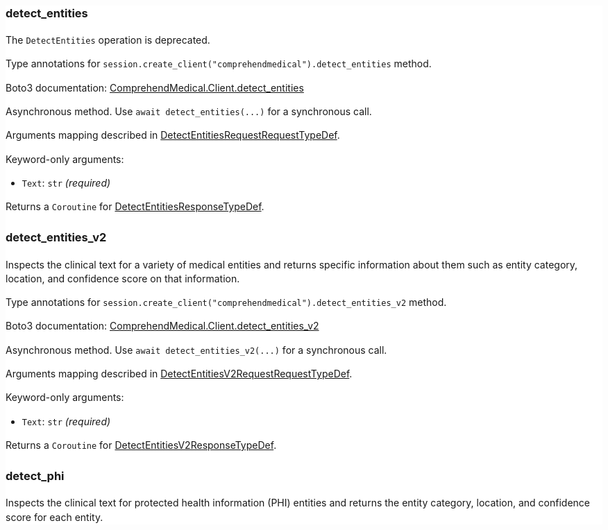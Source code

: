 <a id="detect_entities"></a>

### detect_entities

The `DetectEntities` operation is deprecated.

Type annotations for
`session.create_client("comprehendmedical").detect_entities` method.

Boto3 documentation:
[ComprehendMedical.Client.detect_entities](https://boto3.amazonaws.com/v1/documentation/api/latest/reference/services/comprehendmedical.html#ComprehendMedical.Client.detect_entities)

Asynchronous method. Use `await detect_entities(...)` for a synchronous call.

Arguments mapping described in
[DetectEntitiesRequestRequestTypeDef](./type_defs.md#detectentitiesrequestrequesttypedef).

Keyword-only arguments:

- `Text`: `str` *(required)*

Returns a `Coroutine` for
[DetectEntitiesResponseTypeDef](./type_defs.md#detectentitiesresponsetypedef).

<a id="detect_entities_v2"></a>

### detect_entities_v2

Inspects the clinical text for a variety of medical entities and returns
specific information about them such as entity category, location, and
confidence score on that information.

Type annotations for
`session.create_client("comprehendmedical").detect_entities_v2` method.

Boto3 documentation:
[ComprehendMedical.Client.detect_entities_v2](https://boto3.amazonaws.com/v1/documentation/api/latest/reference/services/comprehendmedical.html#ComprehendMedical.Client.detect_entities_v2)

Asynchronous method. Use `await detect_entities_v2(...)` for a synchronous
call.

Arguments mapping described in
[DetectEntitiesV2RequestRequestTypeDef](./type_defs.md#detectentitiesv2requestrequesttypedef).

Keyword-only arguments:

- `Text`: `str` *(required)*

Returns a `Coroutine` for
[DetectEntitiesV2ResponseTypeDef](./type_defs.md#detectentitiesv2responsetypedef).

<a id="detect_phi"></a>

### detect_phi

Inspects the clinical text for protected health information (PHI) entities and
returns the entity category, location, and confidence score for each entity.
